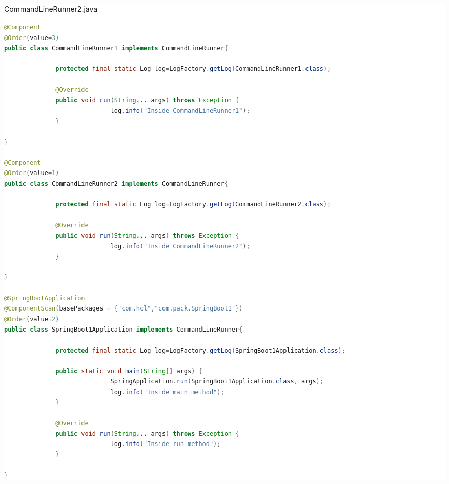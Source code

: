 CommandLineRunner2.java
```java

```

```java
@Component
@Order(value=3)
public class CommandLineRunner1 implements CommandLineRunner{

              protected final static Log log=LogFactory.getLog(CommandLineRunner1.class);
              
              @Override
              public void run(String... args) throws Exception {
                             log.info("Inside CommandLineRunner1");
              }

}

@Component
@Order(value=1)
public class CommandLineRunner2 implements CommandLineRunner{

              protected final static Log log=LogFactory.getLog(CommandLineRunner2.class);
              
              @Override
              public void run(String... args) throws Exception {
                             log.info("Inside CommandLineRunner2");
              }

}

@SpringBootApplication
@ComponentScan(basePackages = {"com.hcl","com.pack.SpringBoot1"})
@Order(value=2)
public class SpringBoot1Application implements CommandLineRunner{

              protected final static Log log=LogFactory.getLog(SpringBoot1Application.class);
              
              public static void main(String[] args) {
                             SpringApplication.run(SpringBoot1Application.class, args);
                             log.info("Inside main method");
              }

              @Override
              public void run(String... args) throws Exception {
                             log.info("Inside run method");
              }

}
```

